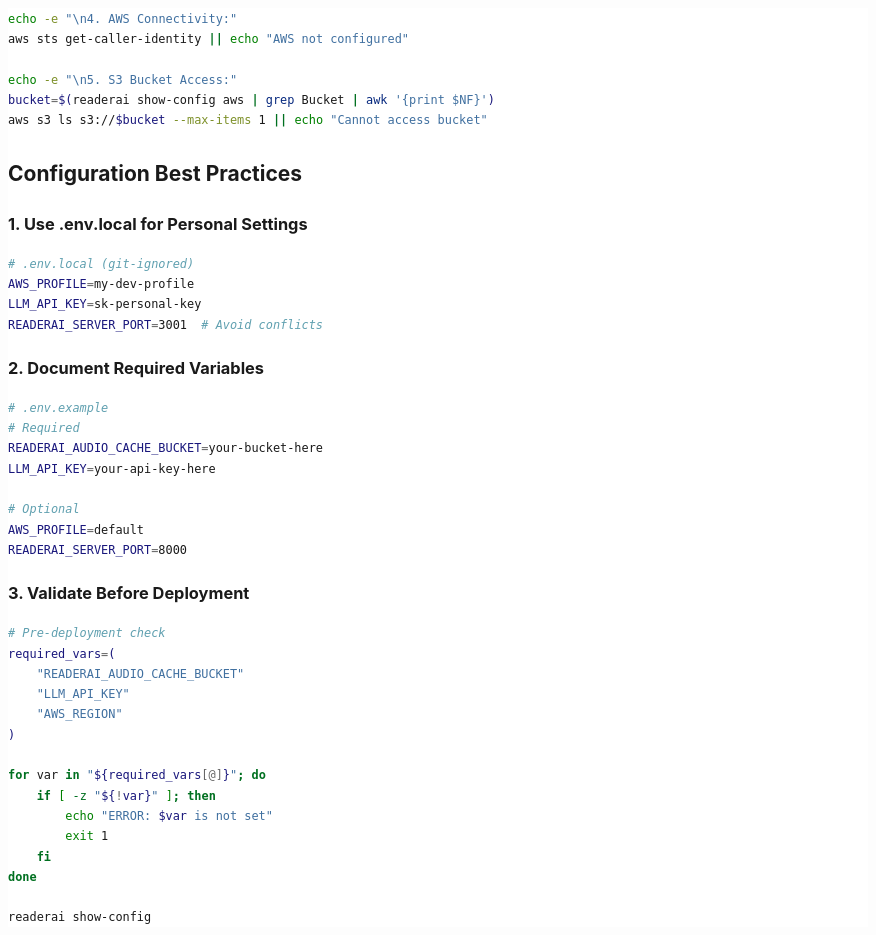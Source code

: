 ```bash
echo -e "\n4. AWS Connectivity:"
aws sts get-caller-identity || echo "AWS not configured"

echo -e "\n5. S3 Bucket Access:"
bucket=$(readerai show-config aws | grep Bucket | awk '{print $NF}')
aws s3 ls s3://$bucket --max-items 1 || echo "Cannot access bucket"
```

## Configuration Best Practices

### 1. Use .env.local for Personal Settings

```bash
# .env.local (git-ignored)
AWS_PROFILE=my-dev-profile
LLM_API_KEY=sk-personal-key
READERAI_SERVER_PORT=3001  # Avoid conflicts
```

### 2. Document Required Variables

```bash
# .env.example
# Required
READERAI_AUDIO_CACHE_BUCKET=your-bucket-here
LLM_API_KEY=your-api-key-here

# Optional
AWS_PROFILE=default
READERAI_SERVER_PORT=8000
```

### 3. Validate Before Deployment

```bash
# Pre-deployment check
required_vars=(
    "READERAI_AUDIO_CACHE_BUCKET"
    "LLM_API_KEY"
    "AWS_REGION"
)

for var in "${required_vars[@]}"; do
    if [ -z "${!var}" ]; then
        echo "ERROR: $var is not set"
        exit 1
    fi
done

readerai show-config
```
